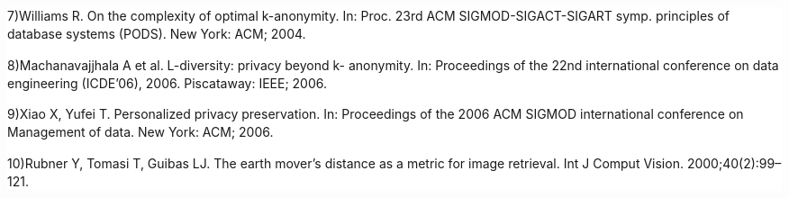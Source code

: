 7)Williams R. On the complexity of optimal k-anonymity. In: Proc. 23rd ACM SIGMOD-SIGACT-SIGART symp. principles of database systems (PODS). New York: ACM;
2004.

8)Machanavajjhala A et al. L-diversity: privacy beyond k- anonymity. In: Proceedings of the 22nd international conference on data engineering (ICDE’06), 2006. Piscataway: IEEE; 2006.

9)Xiao X, Yufei T. Personalized privacy preservation. In: Proceedings of the 2006 ACM SIGMOD international conference on Management of data. New York: ACM; 2006.

10)Rubner Y, Tomasi T, Guibas LJ. The earth  mover’s distance as a metric for image retrieval. Int J Comput Vision.
2000;40(2):99–121.










 

